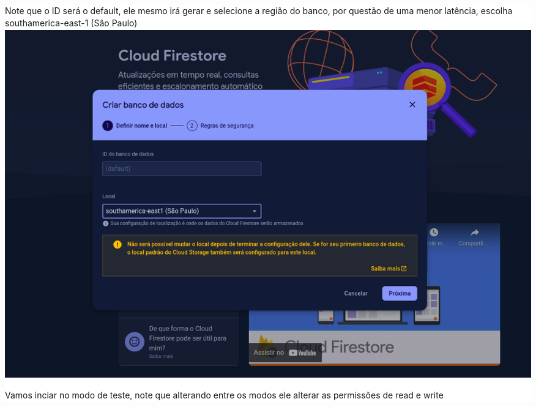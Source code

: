 Note que o ID será o default, ele mesmo irá gerar e selecione a região do banco, por questão de uma menor latência, escolha southamerica-east-1 (São Paulo)
![Firestore-1](./img/firestore-1.png)

Vamos inciar no modo de teste, note que alterando entre os modos ele alterar as permissões de read e write